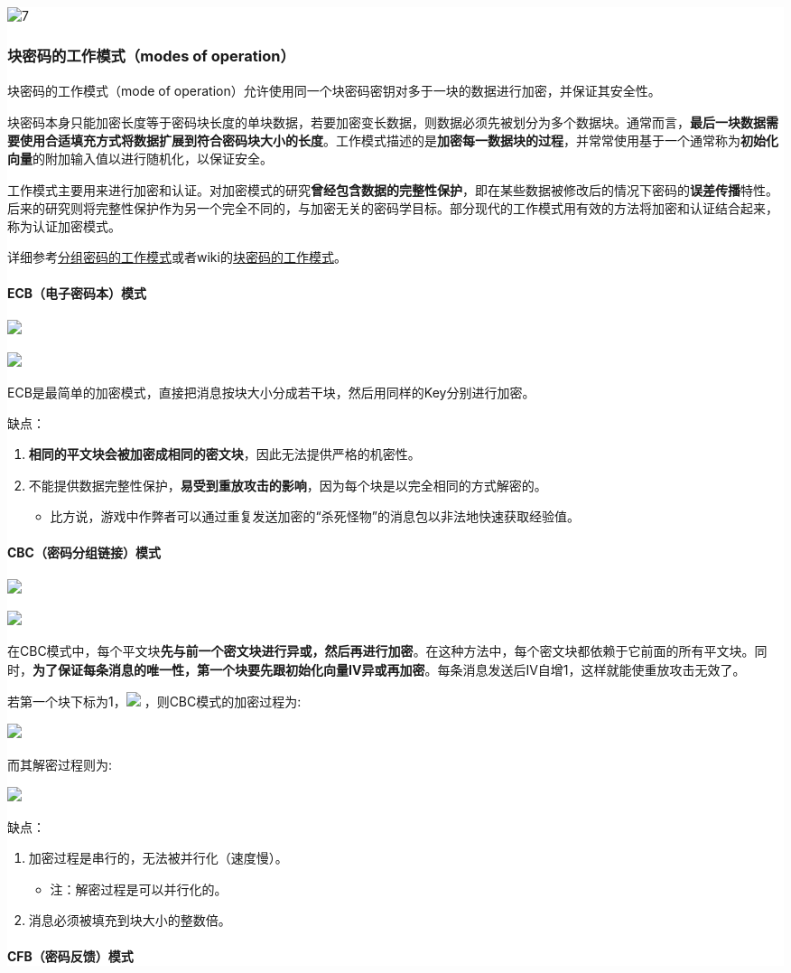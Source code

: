 ![7](https://raw.githubusercontent.com/familyld/Network_Security/master/graph/AES.png)

### 块密码的工作模式（modes of operation）

块密码的工作模式（mode of operation）允许使用同一个块密码密钥对多于一块的数据进行加密，并保证其安全性。

块密码本身只能加密长度等于密码块长度的单块数据，若要加密变长数据，则数据必须先被划分为多个数据块。通常而言，**最后一块数据需要使用合适填充方式将数据扩展到符合密码块大小的长度**。工作模式描述的是**加密每一数据块的过程**，并常常使用基于一个通常称为**初始化向量**的附加输入值以进行随机化，以保证安全。

工作模式主要用来进行加密和认证。对加密模式的研究**曾经包含数据的完整性保护**，即在某些数据被修改后的情况下密码的**误差传播**特性。后来的研究则将完整性保护作为另一个完全不同的，与加密无关的密码学目标。部分现代的工作模式用有效的方法将加密和认证结合起来，称为认证加密模式。

详细参考[分组密码的工作模式](http://blog.163.com/kevinlee_2010/blog/static/16982082020113853451308/)或者wiki的[块密码的工作模式](https://zh.wikipedia.org/wiki/%E5%9D%97%E5%AF%86%E7%A0%81%E7%9A%84%E5%B7%A5%E4%BD%9C%E6%A8%A1%E5%BC%8F)。

#### ECB（电子密码本）模式

![](https://upload.wikimedia.org/wikipedia/commons/c/c4/Ecb_encryption.png)

![](https://upload.wikimedia.org/wikipedia/commons/6/66/Ecb_decryption.png)

ECB是最简单的加密模式，直接把消息按块大小分成若干块，然后用同样的Key分别进行加密。

缺点：

1. **相同的平文块会被加密成相同的密文块**，因此无法提供严格的机密性。

2. 不能提供数据完整性保护，**易受到重放攻击的影响**，因为每个块是以完全相同的方式解密的。
    - 比方说，游戏中作弊者可以通过重复发送加密的“杀死怪物”的消息包以非法地快速获取经验值。

#### CBC（密码分组链接）模式

![](https://upload.wikimedia.org/wikipedia/commons/d/d3/Cbc_encryption.png)

![](https://upload.wikimedia.org/wikipedia/commons/6/66/Cbc_decryption.png)

在CBC模式中，每个平文块**先与前一个密文块进行异或，然后再进行加密**。在这种方法中，每个密文块都依赖于它前面的所有平文块。同时，**为了保证每条消息的唯一性，第一个块要先跟初始化向量IV异或再加密**。每条消息发送后IV自增1，这样就能使重放攻击无效了。

若第一个块下标为1，<img src="http://latex.codecogs.com/gif.latex?C_{0}=IV" /> ，则CBC模式的加密过程为:

<img src="http://latex.codecogs.com/gif.latex? C_{i}=E_{K}(P_{i} \oplus C_{i-1})" />

而其解密过程则为:

<img src="http://latex.codecogs.com/gif.latex? P_{i}=D_{K}(C_i) \oplus C_{i-1}" />

缺点：

1. 加密过程是串行的，无法被并行化（速度慢）。
    - 注：解密过程是可以并行化的。

2. 消息必须被填充到块大小的整数倍。

#### CFB（密码反馈）模式
